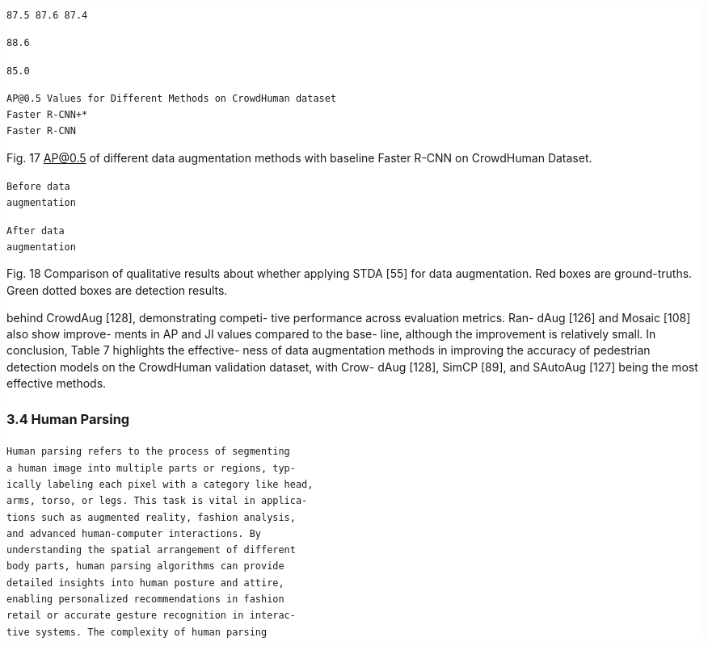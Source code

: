```
87.5 87.6 87.4
```
```
88.6
```
```
85.0
```
```
AP@0.5 Values for Different Methods on CrowdHuman dataset
Faster R-CNN+*
Faster R-CNN
```
Fig. 17 AP@0.5 of different data augmentation methods with baseline Faster R-CNN on CrowdHuman Dataset.

```
Before data
augmentation
```
```
After data
augmentation
```
Fig. 18 Comparison of qualitative results about whether applying STDA [55] for data augmentation. Red boxes are
ground-truths. Green dotted boxes are detection results.

behind CrowdAug [128], demonstrating competi-
tive performance across evaluation metrics. Ran-
dAug [126] and Mosaic [108] also show improve-
ments in AP and JI values compared to the base-
line, although the improvement is relatively small.
In conclusion, Table 7 highlights the effective-
ness of data augmentation methods in improving
the accuracy of pedestrian detection models on
the CrowdHuman validation dataset, with Crow-
dAug [128], SimCP [89], and SAutoAug [127]
being the most effective methods.

### 3.4 Human Parsing

```
Human parsing refers to the process of segmenting
a human image into multiple parts or regions, typ-
ically labeling each pixel with a category like head,
arms, torso, or legs. This task is vital in applica-
tions such as augmented reality, fashion analysis,
and advanced human-computer interactions. By
understanding the spatial arrangement of different
body parts, human parsing algorithms can provide
detailed insights into human posture and attire,
enabling personalized recommendations in fashion
retail or accurate gesture recognition in interac-
tive systems. The complexity of human parsing
```
